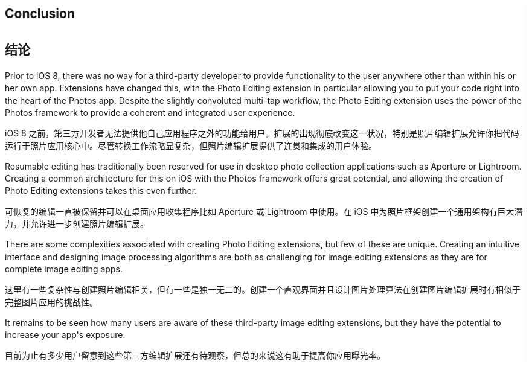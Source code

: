 
## Conclusion
## 结论

Prior to iOS 8, there was no way for a third-party developer to provide
functionality to the user anywhere other than within his or her own app. Extensions
have changed this, with the Photo Editing extension in particular allowing you
to put your code right into the heart of the Photos app. Despite the slightly
convoluted multi-tap workflow, the Photo Editing extension uses the power of the
Photos framework to provide a coherent and integrated user experience.

iOS 8 之前，第三方开发者无法提供他自己应用程序之外的功能给用户。扩展的出现彻底改变这一状况，特别是照片编辑扩展允许你把代码运行于照片应用核心中。尽管转换工作流略显复杂，但照片编辑扩展提供了连贯和集成的用户体验。

Resumable editing has traditionally been reserved for use in desktop photo
collection applications such as Aperture or Lightroom. Creating a common
architecture for this on iOS with the Photos framework offers great
potential, and allowing the creation of Photo Editing extensions takes this even
further.

可恢复的编辑一直被保留并可以在桌面应用收集程序比如 Aperture 或 Lightroom 中使用。在 iOS 中为照片框架创建一个通用架构有巨大潜力，并允许进一步创建照片编辑扩展。

There are some complexities associated with creating Photo Editing extensions,
but few of these are unique. Creating an intuitive interface and designing image processing algorithms are both as challenging for image editing extensions as they are for complete image editing apps.

这里有一些复杂性与创建照片编辑相关，但有一些是独一无二的。创建一个直观界面并且设计图片处理算法在创建图片编辑扩展时有相似于完整图片应用的挑战性。

It remains to be seen how many users are aware of these third-party image editing
extensions, but they have the potential to increase your app's exposure.

目前为止有多少用户留意到这些第三方编辑扩展还有待观察，但总的来说这有助于提高你应用曝光率。